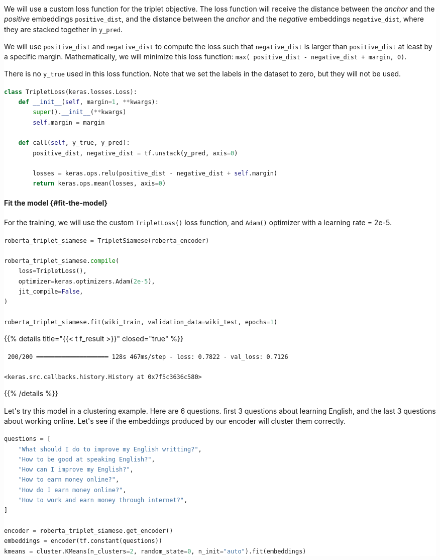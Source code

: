 We will use a custom loss function for the triplet objective. The loss function will receive the distance between the _anchor_ and the _positive_ embeddings `positive_dist`, and the distance between the _anchor_ and the _negative_ embeddings `negative_dist`, where they are stacked together in `y_pred`.

We will use `positive_dist` and `negative_dist` to compute the loss such that `negative_dist` is larger than `positive_dist` at least by a specific margin. Mathematically, we will minimize this loss function: `max( positive_dist - negative_dist + margin, 0)`.

There is no `y_true` used in this loss function. Note that we set the labels in the dataset to zero, but they will not be used.

```python
class TripletLoss(keras.losses.Loss):
    def __init__(self, margin=1, **kwargs):
        super().__init__(**kwargs)
        self.margin = margin

    def call(self, y_true, y_pred):
        positive_dist, negative_dist = tf.unstack(y_pred, axis=0)

        losses = keras.ops.relu(positive_dist - negative_dist + self.margin)
        return keras.ops.mean(losses, axis=0)
```

#### Fit the model {#fit-the-model}

For the training, we will use the custom `TripletLoss()` loss function, and `Adam()` optimizer with a learning rate = 2e-5.

```python
roberta_triplet_siamese = TripletSiamese(roberta_encoder)

roberta_triplet_siamese.compile(
    loss=TripletLoss(),
    optimizer=keras.optimizers.Adam(2e-5),
    jit_compile=False,
)

roberta_triplet_siamese.fit(wiki_train, validation_data=wiki_test, epochs=1)
```

{{% details title="{{< t f_result >}}" closed="true" %}}

```plain
 200/200 ━━━━━━━━━━━━━━━━━━━━ 128s 467ms/step - loss: 0.7822 - val_loss: 0.7126

<keras.src.callbacks.history.History at 0x7f5c3636c580>
```

{{% /details %}}

Let's try this model in a clustering example. Here are 6 questions. first 3 questions about learning English, and the last 3 questions about working online. Let's see if the embeddings produced by our encoder will cluster them correctly.

```python
questions = [
    "What should I do to improve my English writting?",
    "How to be good at speaking English?",
    "How can I improve my English?",
    "How to earn money online?",
    "How do I earn money online?",
    "How to work and earn money through internet?",
]

encoder = roberta_triplet_siamese.get_encoder()
embeddings = encoder(tf.constant(questions))
kmeans = cluster.KMeans(n_clusters=2, random_state=0, n_init="auto").fit(embeddings)
```